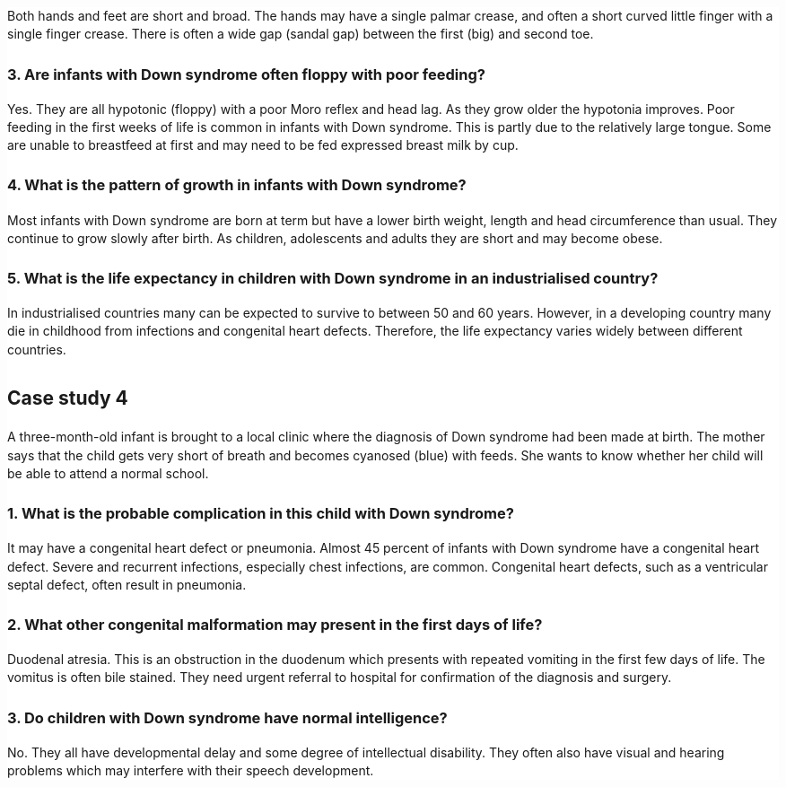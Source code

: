 Both hands and feet are short and broad. The hands may have a single palmar crease, and often a short curved little finger with a single finger crease. There is often a wide gap (sandal gap) between the first (big) and second toe.

### 3. Are infants with Down syndrome often floppy with poor feeding?

Yes. They are all hypotonic (floppy) with a poor Moro reflex and head lag. As they grow older the hypotonia improves. Poor feeding in the first weeks of life is common in infants with Down syndrome. This is partly due to the relatively large tongue. Some are unable to breastfeed at first and may need to be fed expressed breast milk by cup.

### 4. What is the pattern of growth in infants with Down syndrome?

Most infants with Down syndrome are born at term but have a lower birth weight, length and head circumference than usual. They continue to grow slowly after birth. As children, adolescents and adults they are short and may become obese.

### 5. What is the life expectancy in children with Down syndrome in an industrialised country?

In industrialised countries many can be expected to survive to between 50 and 60 years. However, in a developing country many die in childhood from infections and congenital heart defects. Therefore, the life expectancy varies widely between different countries.

## Case study 4

A three-month-old infant is brought to a local clinic where the diagnosis of Down syndrome had been made at birth. The mother says that the child gets very short of breath and becomes cyanosed (blue) with feeds. She wants to know whether her child will be able to attend a normal school.

### 1. What is the probable complication in this child with Down syndrome?

It may have a congenital heart defect or pneumonia. Almost 45 percent of infants with Down syndrome have a congenital heart defect. Severe and recurrent infections, especially chest infections, are common. Congenital heart defects, such as a ventricular septal defect, often result in pneumonia.

### 2. What other congenital malformation may present in the first days of life?

Duodenal atresia. This is an obstruction in the duodenum which presents with repeated vomiting in the first few days of life. The vomitus is often bile stained. They need urgent referral to hospital for confirmation of the diagnosis and surgery.

### 3. Do children with Down syndrome have normal intelligence?

No. They all have developmental delay and some degree of intellectual disability. They often also have visual and hearing problems which may interfere with their speech development.
